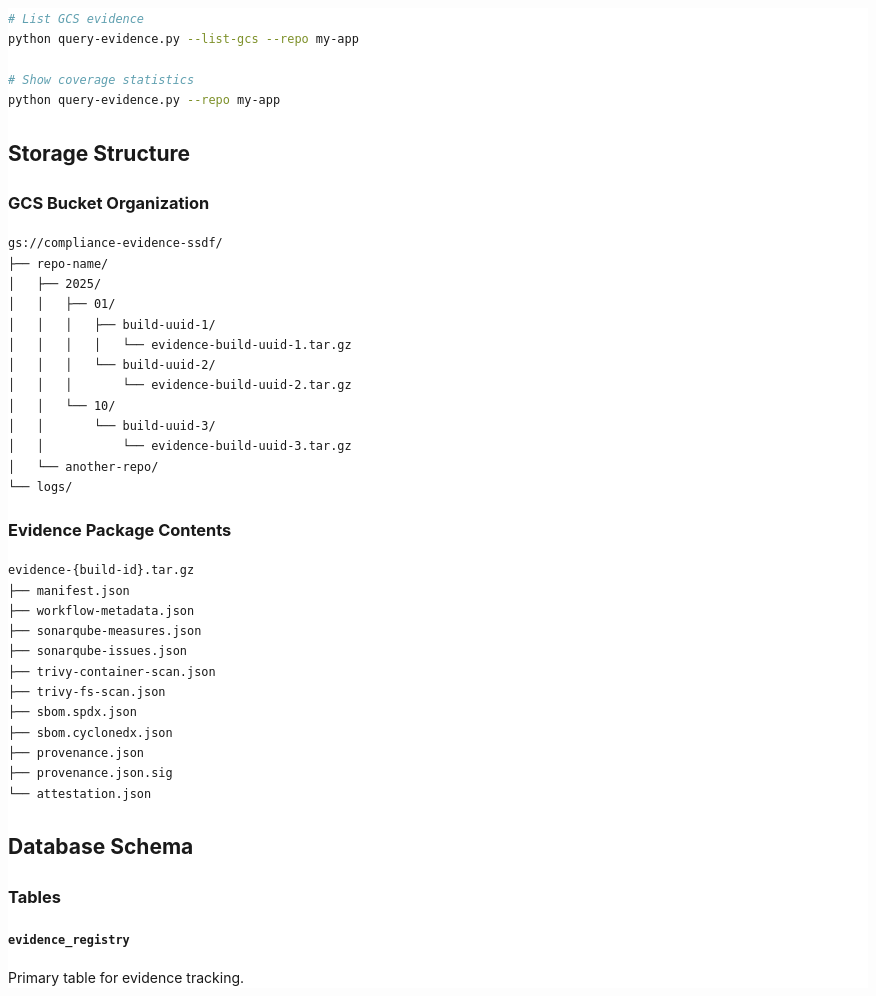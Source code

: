 ```bash
# List GCS evidence
python query-evidence.py --list-gcs --repo my-app

# Show coverage statistics
python query-evidence.py --repo my-app
```

## Storage Structure

### GCS Bucket Organization

```
gs://compliance-evidence-ssdf/
├── repo-name/
│   ├── 2025/
│   │   ├── 01/
│   │   │   ├── build-uuid-1/
│   │   │   │   └── evidence-build-uuid-1.tar.gz
│   │   │   └── build-uuid-2/
│   │   │       └── evidence-build-uuid-2.tar.gz
│   │   └── 10/
│   │       └── build-uuid-3/
│   │           └── evidence-build-uuid-3.tar.gz
│   └── another-repo/
└── logs/
```

### Evidence Package Contents

```
evidence-{build-id}.tar.gz
├── manifest.json
├── workflow-metadata.json
├── sonarqube-measures.json
├── sonarqube-issues.json
├── trivy-container-scan.json
├── trivy-fs-scan.json
├── sbom.spdx.json
├── sbom.cyclonedx.json
├── provenance.json
├── provenance.json.sig
└── attestation.json
```

## Database Schema

### Tables

#### `evidence_registry`

Primary table for evidence tracking.

